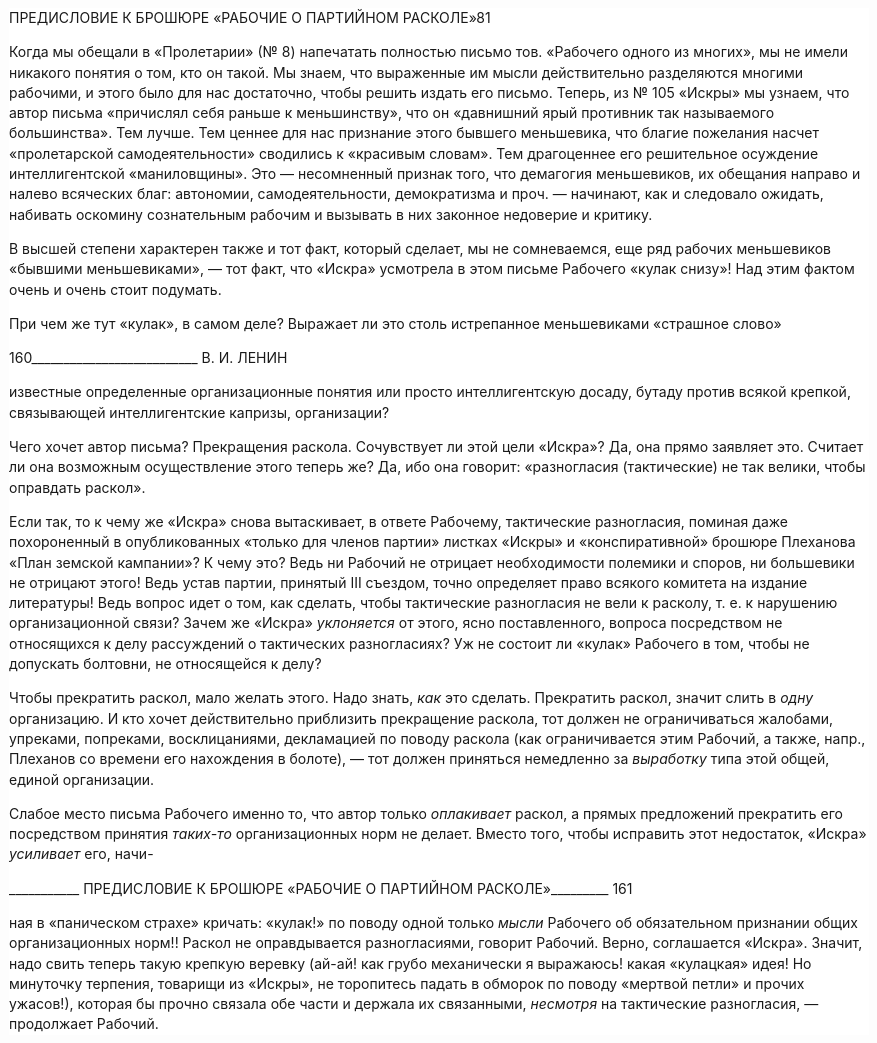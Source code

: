 ПРЕДИСЛОВИЕ К БРОШЮРЕ «РАБОЧИЕ О ПАРТИЙНОМ РАСКОЛЕ»81

Когда мы обещали в «Пролетарии» (№ 8) напечатать полностью письмо тов. «Рабо­чего одного из многих», мы не имели никакого понятия о том, кто он такой. Мы знаем, что выраженные им мысли действительно разделяются многими рабочими, и этого бы­ло для нас достаточно, чтобы решить издать его письмо. Теперь, из № 105 «Искры» мы узнаем, что автор письма «причислял себя раньше к меньшинству», что он «давнишний ярый противник так называемого большинства». Тем лучше. Тем ценнее для нас при­знание этого бывшего меньшевика, что благие пожелания насчет «пролетарской само­деятельности» сводились к «красивым словам». Тем драгоценнее его решительное осу­ждение интеллигентской «маниловщины». Это — несомненный признак того, что де­магогия меньшевиков, их обещания направо и налево всяческих благ: автономии, само­деятельности, демократизма и проч. — начинают, как и следовало ожидать, набивать оскомину сознательным рабочим и вызывать в них законное недоверие и критику.

В высшей степени характерен также и тот факт, который сделает, мы не сомневаем­ся, еще ряд рабочих меньшевиков «бывшими меньшевиками», — тот факт, что «Искра» усмотрела в этом письме Рабочего «кулак снизу»! Над этим фактом очень и очень сто­ит подумать.

При чем же тут «кулак», в самом деле? Выражает ли это столь истрепанное меньше­виками «страшное слово»

  

160__________________________ В. И. ЛЕНИН

известные определенные организационные понятия или просто интеллигентскую доса­ду, бутаду против всякой крепкой, связывающей интеллигентские капризы, организа­ции?

Чего хочет автор письма? Прекращения раскола. Сочувствует ли этой цели «Искра»? Да, она прямо заявляет это. Считает ли она возможным осуществление этого теперь же? Да, ибо она говорит: «разногласия (тактические) не так велики, чтобы оправдать раскол».

Если так, то к чему же «Искра» снова вытаскивает, в ответе Рабочему, тактические разногласия, поминая даже похороненный в опубликованных «только для членов пар­тии» листках «Искры» и «конспиративной» брошюре Плеханова «План земской кампа­нии»? К чему это? Ведь ни Рабочий не отрицает необходимости полемики и споров, ни большевики не отрицают этого! Ведь устав партии, принятый III съездом, точно опре­деляет право всякого комитета на издание литературы! Ведь вопрос идет о том, как сделать, чтобы тактические разногласия не вели к расколу, т. е. к нарушению организа­ционной связи? Зачем же «Искра» _уклоняется_ от этого, ясно поставленного, вопроса посредством не относящихся к делу рассуждений о тактических разногласиях? Уж не состоит ли «кулак» Рабочего в том, чтобы не допускать болтовни, не относящейся к де­лу?

Чтобы прекратить раскол, мало желать этого. Надо знать, _как_ это сделать. Прекра­тить раскол, значит слить в _одну_ организацию. И кто хочет действительно приблизить прекращение раскола, тот должен не ограничиваться жалобами, упреками, попреками, восклицаниями, декламацией по поводу раскола (как ограничивается этим Рабочий, а также, напр., Плеханов со времени его нахождения в болоте), — тот должен приняться немедленно за _выработку_ типа этой общей, единой организации.

Слабое место письма Рабочего именно то, что автор только _оплакивает_ раскол, а прямых предложений прекратить его посредством принятия _таких-то_ организацион­ных норм не делает. Вместо того, чтобы исправить этот недостаток, «Искра» _усиливает_ его, начи-

  

___________ ПРЕДИСЛОВИЕ К БРОШЮРЕ «РАБОЧИЕ О ПАРТИЙНОМ РАСКОЛЕ»_________ 161

ная в «паническом страхе» кричать: «кулак!» по поводу одной только _мысли_ Рабочего об обязательном признании общих организационных норм!! Раскол не оправдывается разногласиями, говорит Рабочий. Верно, соглашается «Искра». Значит, надо свить те­перь такую крепкую веревку (ай-ай! как грубо механически я выражаюсь! какая «ку­лацкая» идея! Но минуточку терпения, товарищи из «Искры», не торопитесь падать в обморок по поводу «мертвой петли» и прочих ужасов!), которая бы прочно связала обе части и держала их связанными, _несмотря_ на тактические разногласия, — продолжает Рабочий.
